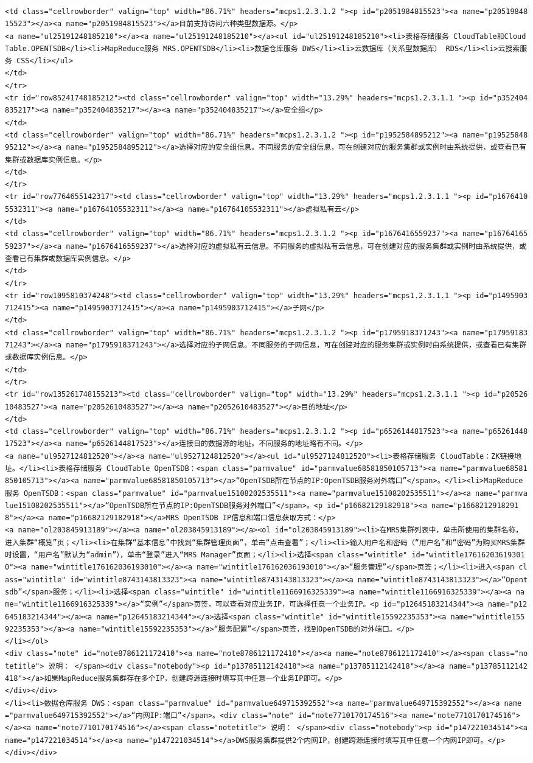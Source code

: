    <td class="cellrowborder" valign="top" width="86.71%" headers="mcps1.2.3.1.2 "><p id="p2051984815523"><a name="p2051984815523"></a><a name="p2051984815523"></a>目前支持访问六种类型数据源。</p>
    <a name="ul25191248185210"></a><a name="ul25191248185210"></a><ul id="ul25191248185210"><li>表格存储服务 CloudTable和CloudTable.OPENTSDB</li><li>MapReduce服务 MRS.OPENTSDB</li><li>数据仓库服务 DWS</li><li>云数据库（关系型数据库） RDS</li><li>云搜索服务 CSS</li></ul>
    </td>
    </tr>
    <tr id="row85241748185212"><td class="cellrowborder" valign="top" width="13.29%" headers="mcps1.2.3.1.1 "><p id="p352404835217"><a name="p352404835217"></a><a name="p352404835217"></a>安全组</p>
    </td>
    <td class="cellrowborder" valign="top" width="86.71%" headers="mcps1.2.3.1.2 "><p id="p1952584895212"><a name="p1952584895212"></a><a name="p1952584895212"></a>选择对应的安全组信息。不同服务的安全组信息，可在创建对应的服务集群或实例时由系统提供，或查看已有集群或数据库实例信息。</p>
    </td>
    </tr>
    <tr id="row7764655142317"><td class="cellrowborder" valign="top" width="13.29%" headers="mcps1.2.3.1.1 "><p id="p16764105532311"><a name="p16764105532311"></a><a name="p16764105532311"></a>虚拟私有云</p>
    </td>
    <td class="cellrowborder" valign="top" width="86.71%" headers="mcps1.2.3.1.2 "><p id="p1676416559237"><a name="p1676416559237"></a><a name="p1676416559237"></a>选择对应的虚拟私有云信息。不同服务的虚拟私有云信息，可在创建对应的服务集群或实例时由系统提供，或查看已有集群或数据库实例信息。</p>
    </td>
    </tr>
    <tr id="row1095810374248"><td class="cellrowborder" valign="top" width="13.29%" headers="mcps1.2.3.1.1 "><p id="p1495903712415"><a name="p1495903712415"></a><a name="p1495903712415"></a>子网</p>
    </td>
    <td class="cellrowborder" valign="top" width="86.71%" headers="mcps1.2.3.1.2 "><p id="p1795918371243"><a name="p1795918371243"></a><a name="p1795918371243"></a>选择对应的子网信息。不同服务的子网信息，可在创建对应的服务集群或实例时由系统提供，或查看已有集群或数据库实例信息。</p>
    </td>
    </tr>
    <tr id="row135261748155213"><td class="cellrowborder" valign="top" width="13.29%" headers="mcps1.2.3.1.1 "><p id="p2052610483527"><a name="p2052610483527"></a><a name="p2052610483527"></a>目的地址</p>
    </td>
    <td class="cellrowborder" valign="top" width="86.71%" headers="mcps1.2.3.1.2 "><p id="p6526144817523"><a name="p6526144817523"></a><a name="p6526144817523"></a>连接目的数据源的地址。不同服务的地址略有不同。</p>
    <a name="ul9527124812520"></a><a name="ul9527124812520"></a><ul id="ul9527124812520"><li>表格存储服务 CloudTable：ZK链接地址。</li><li>表格存储服务 CloudTable OpenTSDB：<span class="parmvalue" id="parmvalue68581850105713"><a name="parmvalue68581850105713"></a><a name="parmvalue68581850105713"></a>“OpenTSDB所在节点的IP:OpenTSDB服务对外端口”</span>。</li><li>MapReduce服务 OpenTSDB：<span class="parmvalue" id="parmvalue15108202535511"><a name="parmvalue15108202535511"></a><a name="parmvalue15108202535511"></a>“OpenTSDB所在节点的IP:OpenTSDB服务对外端口”</span>。<p id="p16682129182918"><a name="p16682129182918"></a><a name="p16682129182918"></a>MRS OpenTSDB IP信息和端口信息获取方式：</p>
    <a name="ol203845913189"></a><a name="ol203845913189"></a><ol id="ol203845913189"><li>在MRS集群列表中，单击所使用的集群名称，进入集群“概览”页；</li><li>在集群“基本信息”中找到“集群管理页面”，单击“点击查看”；</li><li>输入用户名和密码（“用户名”和“密码”为购买MRS集群时设置，“用户名”默认为“admin”），单击“登录”进入“MRS Manager”页面；</li><li>选择<span class="wintitle" id="wintitle176162036193010"><a name="wintitle176162036193010"></a><a name="wintitle176162036193010"></a>“服务管理”</span>页签；</li><li>进入<span class="wintitle" id="wintitle8743143813323"><a name="wintitle8743143813323"></a><a name="wintitle8743143813323"></a>“Opentsdb”</span>服务；</li><li>选择<span class="wintitle" id="wintitle1166916325339"><a name="wintitle1166916325339"></a><a name="wintitle1166916325339"></a>“实例”</span>页签，可以查看对应业务IP，可选择任意一个业务IP。<p id="p12645183214344"><a name="p12645183214344"></a><a name="p12645183214344"></a>选择<span class="wintitle" id="wintitle15592235353"><a name="wintitle15592235353"></a><a name="wintitle15592235353"></a>“服务配置”</span>页签，找到OpenTSDB的对外端口。</p>
    </li></ol>
    <div class="note" id="note8786121172410"><a name="note8786121172410"></a><a name="note8786121172410"></a><span class="notetitle"> 说明： </span><div class="notebody"><p id="p13785112142418"><a name="p13785112142418"></a><a name="p13785112142418"></a>如果MapReduce服务集群存在多个IP，创建跨源连接时填写其中任意一个业务IP即可。</p>
    </div></div>
    </li><li>数据仓库服务 DWS：<span class="parmvalue" id="parmvalue649715392552"><a name="parmvalue649715392552"></a><a name="parmvalue649715392552"></a>“内网IP:端口”</span>。<div class="note" id="note7710170174516"><a name="note7710170174516"></a><a name="note7710170174516"></a><span class="notetitle"> 说明： </span><div class="notebody"><p id="p147221034514"><a name="p147221034514"></a><a name="p147221034514"></a>DWS服务集群提供2个内网IP，创建跨源连接时填写其中任意一个内网IP即可。</p>
    </div></div>